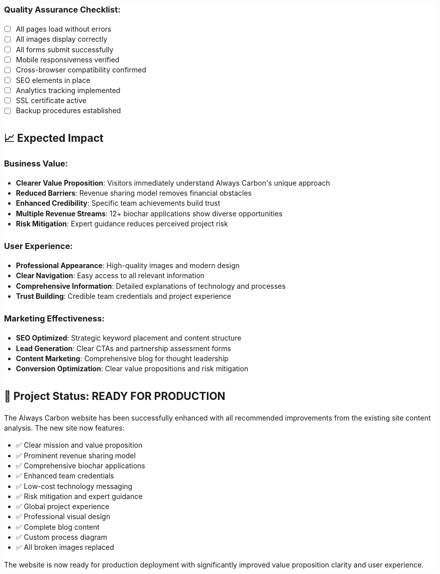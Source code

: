 ### **Quality Assurance Checklist:**
- [ ] All pages load without errors
- [ ] All images display correctly
- [ ] All forms submit successfully
- [ ] Mobile responsiveness verified
- [ ] Cross-browser compatibility confirmed
- [ ] SEO elements in place
- [ ] Analytics tracking implemented
- [ ] SSL certificate active
- [ ] Backup procedures established

## 📈 **Expected Impact**

### **Business Value:**
- **Clearer Value Proposition**: Visitors immediately understand Always Carbon's unique approach
- **Reduced Barriers**: Revenue sharing model removes financial obstacles
- **Enhanced Credibility**: Specific team achievements build trust
- **Multiple Revenue Streams**: 12+ biochar applications show diverse opportunities
- **Risk Mitigation**: Expert guidance reduces perceived project risk

### **User Experience:**
- **Professional Appearance**: High-quality images and modern design
- **Clear Navigation**: Easy access to all relevant information
- **Comprehensive Information**: Detailed explanations of technology and processes
- **Trust Building**: Credible team credentials and project experience

### **Marketing Effectiveness:**
- **SEO Optimized**: Strategic keyword placement and content structure
- **Lead Generation**: Clear CTAs and partnership assessment forms
- **Content Marketing**: Comprehensive blog for thought leadership
- **Conversion Optimization**: Clear value propositions and risk mitigation

## 🎉 **Project Status: READY FOR PRODUCTION**

The Always Carbon website has been successfully enhanced with all recommended improvements from the existing site content analysis. The new site now features:

- ✅ Clear mission and value proposition
- ✅ Prominent revenue sharing model
- ✅ Comprehensive biochar applications
- ✅ Enhanced team credentials
- ✅ Low-cost technology messaging
- ✅ Risk mitigation and expert guidance
- ✅ Global project experience
- ✅ Professional visual design
- ✅ Complete blog content
- ✅ Custom process diagram
- ✅ All broken images replaced

The website is now ready for production deployment with significantly improved value proposition clarity and user experience.
